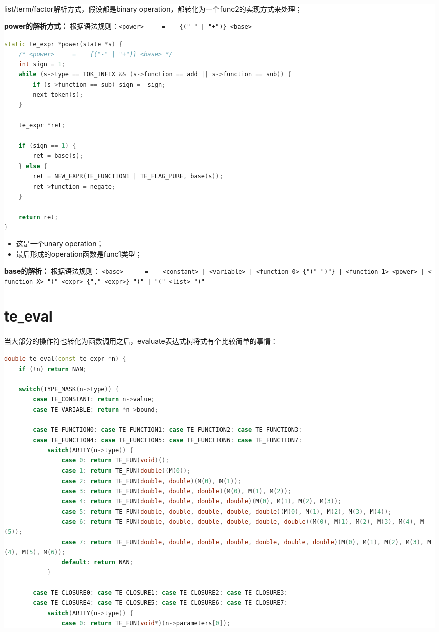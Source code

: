 list/term/factor解析方式，假设都是binary operation，都转化为一个func2的实现方式来处理；

**power的解析方式：**
根据语法规则：`<power>     =    {("-" | "+")} <base>`
```C++
static te_expr *power(state *s) {
    /* <power>     =    {("-" | "+")} <base> */
    int sign = 1;
    while (s->type == TOK_INFIX && (s->function == add || s->function == sub)) {
        if (s->function == sub) sign = -sign;
        next_token(s);
    }

    te_expr *ret;

    if (sign == 1) {
        ret = base(s);
    } else {
        ret = NEW_EXPR(TE_FUNCTION1 | TE_FLAG_PURE, base(s));
        ret->function = negate;
    }

    return ret;
}
```
- 这是一个unary operation；
- 最后形成的operation函数是func1类型；

**base的解析：**
根据语法规则：
`<base>      =    <constant> | <variable> | <function-0> {"(" ")"} | <function-1> <power> | <function-X> "(" <expr> {"," <expr>} ")" | "(" <list> ")"`


te_eval
======
当大部分的操作符也转化为函数调用之后，evaluate表达式树将式有个比较简单的事情：
```c++
double te_eval(const te_expr *n) {
    if (!n) return NAN;

    switch(TYPE_MASK(n->type)) {
        case TE_CONSTANT: return n->value;
        case TE_VARIABLE: return *n->bound;

        case TE_FUNCTION0: case TE_FUNCTION1: case TE_FUNCTION2: case TE_FUNCTION3:
        case TE_FUNCTION4: case TE_FUNCTION5: case TE_FUNCTION6: case TE_FUNCTION7:
            switch(ARITY(n->type)) {
                case 0: return TE_FUN(void)();
                case 1: return TE_FUN(double)(M(0));
                case 2: return TE_FUN(double, double)(M(0), M(1));
                case 3: return TE_FUN(double, double, double)(M(0), M(1), M(2));
                case 4: return TE_FUN(double, double, double, double)(M(0), M(1), M(2), M(3));
                case 5: return TE_FUN(double, double, double, double, double)(M(0), M(1), M(2), M(3), M(4));
                case 6: return TE_FUN(double, double, double, double, double, double)(M(0), M(1), M(2), M(3), M(4), M(5));
                case 7: return TE_FUN(double, double, double, double, double, double, double)(M(0), M(1), M(2), M(3), M(4), M(5), M(6));
                default: return NAN;
            }

        case TE_CLOSURE0: case TE_CLOSURE1: case TE_CLOSURE2: case TE_CLOSURE3:
        case TE_CLOSURE4: case TE_CLOSURE5: case TE_CLOSURE6: case TE_CLOSURE7:
            switch(ARITY(n->type)) {
                case 0: return TE_FUN(void*)(n->parameters[0]);
```